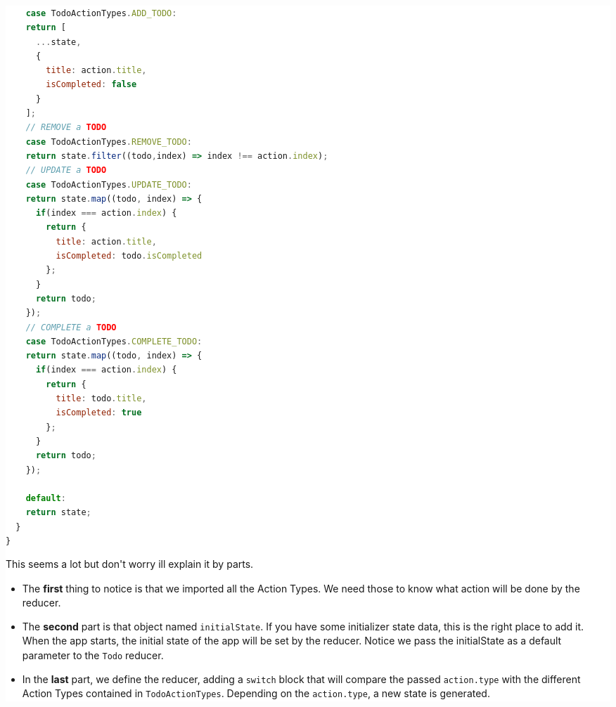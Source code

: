 ```javascript
    case TodoActionTypes.ADD_TODO:
    return [
      ...state,
      {
        title: action.title,
        isCompleted: false
      }
    ];
    // REMOVE a TODO
    case TodoActionTypes.REMOVE_TODO:
    return state.filter((todo,index) => index !== action.index);
    // UPDATE a TODO
    case TodoActionTypes.UPDATE_TODO:
    return state.map((todo, index) => {
      if(index === action.index) {
        return {
          title: action.title,
          isCompleted: todo.isCompleted
        };
      }
      return todo;
    });
    // COMPLETE a TODO
    case TodoActionTypes.COMPLETE_TODO:
    return state.map((todo, index) => {
      if(index === action.index) {
        return {
          title: todo.title,
          isCompleted: true
        };
      }
      return todo;
    });

    default:
    return state;
  }
}
```

This seems a lot but don't worry ill explain it by parts.

* The **first** thing to notice is that we imported all the Action Types. We need those to know what action will be done by the reducer.

* The **second** part is that object named `initialState`. If you have some initializer state data, this is the right place to add it. When the app starts, the initial state of the app will be set by the reducer. Notice we pass the initialState as a default parameter to the `Todo` reducer.

* In the **last** part, we define the reducer, adding a `switch` block that will compare the passed `action.type` with the different Action Types contained in `TodoActionTypes`.
Depending on the `action.type`, a new state is generated. 
